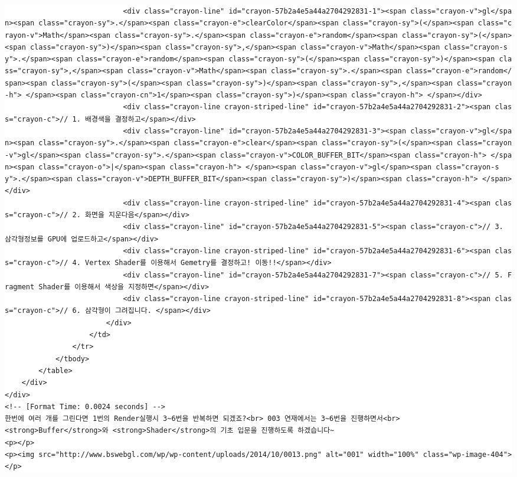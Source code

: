                                 <div class="crayon-line" id="crayon-57b2a4e5a44a2704292831-1"><span class="crayon-v">gl</span><span class="crayon-sy">.</span><span class="crayon-e">clearColor</span><span class="crayon-sy">(</span><span class="crayon-v">Math</span><span class="crayon-sy">.</span><span class="crayon-e">random</span><span class="crayon-sy">(</span><span class="crayon-sy">)</span><span class="crayon-sy">,</span><span class="crayon-v">Math</span><span class="crayon-sy">.</span><span class="crayon-e">random</span><span class="crayon-sy">(</span><span class="crayon-sy">)</span><span class="crayon-sy">,</span><span class="crayon-v">Math</span><span class="crayon-sy">.</span><span class="crayon-e">random</span><span class="crayon-sy">(</span><span class="crayon-sy">)</span><span class="crayon-sy">,</span><span class="crayon-h"> </span><span class="crayon-cn">1</span><span class="crayon-sy">)</span><span class="crayon-h"> </span></div>
                                <div class="crayon-line crayon-striped-line" id="crayon-57b2a4e5a44a2704292831-2"><span class="crayon-c">// 1. 배경색을 결정하고</span></div>
                                <div class="crayon-line" id="crayon-57b2a4e5a44a2704292831-3"><span class="crayon-v">gl</span><span class="crayon-sy">.</span><span class="crayon-e">clear</span><span class="crayon-sy">(</span><span class="crayon-v">gl</span><span class="crayon-sy">.</span><span class="crayon-v">COLOR_BUFFER_BIT</span><span class="crayon-h"> </span><span class="crayon-o">|</span><span class="crayon-h"> </span><span class="crayon-v">gl</span><span class="crayon-sy">.</span><span class="crayon-v">DEPTH_BUFFER_BIT</span><span class="crayon-sy">)</span><span class="crayon-h"> </span></div>
                                <div class="crayon-line crayon-striped-line" id="crayon-57b2a4e5a44a2704292831-4"><span class="crayon-c">// 2. 화면을 지운다음</span></div>
                                <div class="crayon-line" id="crayon-57b2a4e5a44a2704292831-5"><span class="crayon-c">// 3. 삼각형정보를 GPU에 업로드하고</span></div>
                                <div class="crayon-line crayon-striped-line" id="crayon-57b2a4e5a44a2704292831-6"><span class="crayon-c">// 4. Vertex Shader를 이용해서 Gemetry를 결정하고! 이동!!</span></div>
                                <div class="crayon-line" id="crayon-57b2a4e5a44a2704292831-7"><span class="crayon-c">// 5. Fragment Shader를 이용해서 색상을 지정하면</span></div>
                                <div class="crayon-line crayon-striped-line" id="crayon-57b2a4e5a44a2704292831-8"><span class="crayon-c">// 6. 삼각형이 그려집니다. </span></div>
                            </div>
                        </td>
                    </tr>
                </tbody>
            </table>
        </div>
    </div>
    <!-- [Format Time: 0.0024 seconds] -->
    한번에 여러 개를 그린다면 1번의 Render실행시 3~6번을 반복하면 되겠죠?<br> 003 연재에서는 3~6번을 진행하면서<br>
    <strong>Buffer</strong>와 <strong>Shader</strong>의 기초 입문을 진행하도록 하겠습니다~
    <p></p>
    <p><img src="http://www.bswebgl.com/wp/wp-content/uploads/2014/10/0013.png" alt="001" width="100%" class="wp-image-404"></p>